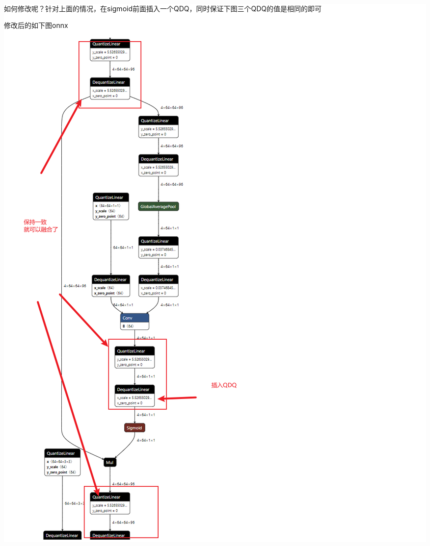 如何修改呢？针对上面的情况，在sigmoid前面插入一个QDQ，同时保证下图三个QDQ的值是相同的即可

修改后的如下图onnx

![image-20241215143343284](./TensorRT量化实战经验/image-20241215143343284.png)
